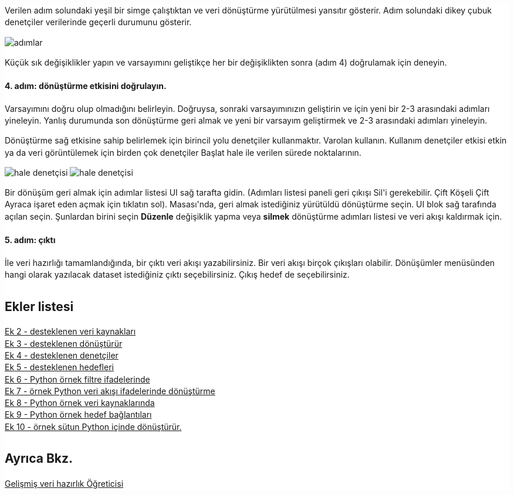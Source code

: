 Verilen adım solundaki yeşil bir simge çalıştıktan ve veri dönüştürme yürütülmesi yansıtır gösterir. Adım solundaki dikey çubuk denetçiler verilerinde geçerli durumunu gösterir.

![adımlar](media/data-prep-getting-started/steps.PNG)

Küçük sık değişiklikler yapın ve varsayımını geliştikçe her bir değişiklikten sonra (adım 4) doğrulamak için deneyin.

#### <a name="step-4-verify-the-impact-of-the-transformation"></a>4. adım: dönüştürme etkisini doğrulayın. 
Varsayımını doğru olup olmadığını belirleyin. Doğruysa, sonraki varsayımınızın geliştirin ve için yeni bir 2-3 arasındaki adımları yineleyin. Yanlış durumunda son dönüştürme geri almak ve yeni bir varsayım geliştirmek ve 2-3 arasındaki adımları yineleyin.

Dönüştürme sağ etkisine sahip belirlemek için birincil yolu denetçiler kullanmaktır. Varolan kullanın. Kullanım denetçiler etkisi etkin ya da veri görüntülemek için birden çok denetçiler Başlat hale ile verilen sürede noktalarının.

![hale denetçisi](media/data-prep-getting-started/halo1.PNG) ![hale denetçisi](media/data-prep-getting-started/halo2.PNG)

Bir dönüşüm geri almak için adımlar listesi UI sağ tarafta gidin. (Adımları listesi paneli geri çıkışı Sil'i gerekebilir. Çift Köşeli Çift Ayraca işaret eden açmak için tıklatın sol). Masası'nda, geri almak istediğiniz yürütüldü dönüştürme seçin. UI blok sağ tarafında açılan seçin. Şunlardan birini seçin **Düzenle** değişiklik yapma veya **silmek** dönüştürme adımları listesi ve veri akışı kaldırmak için.

#### <a name="step-5-output"></a>5. adım: çıktı 
İle veri hazırlığı tamamlandığında, bir çıktı veri akışı yazabilirsiniz. Bir veri akışı birçok çıkışları olabilir. Dönüşümler menüsünden hangi olarak yazılacak dataset istediğiniz çıktı seçebilirsiniz. Çıkış hedef de seçebilirsiniz. 

## <a name="list-of-appendices"></a>Ekler listesi 
[Ek 2 - desteklenen veri kaynakları](data-prep-appendix2-supported-data-sources.md)  
[Ek 3 - desteklenen dönüştürür](data-prep-appendix3-supported-transforms.md)  
[Ek 4 - desteklenen denetçiler](data-prep-appendix4-supported-inspectors.md)  
[Ek 5 - desteklenen hedefleri](data-prep-appendix5-supported-destinations.md)  
[Ek 6 - Python örnek filtre ifadelerinde](data-prep-appendix6-sample-filter-expressions-python.md)  
[Ek 7 - örnek Python veri akışı ifadelerinde dönüştürme](data-prep-appendix7-sample-transform-data-flow-python.md)  
[Ek 8 - Python örnek veri kaynaklarında](data-prep-appendix8-sample-source-connections-python.md)  
[Ek 9 - Python örnek hedef bağlantıları](data-prep-appendix9-sample-destination-connections-python.md)  
[Ek 10 - örnek sütun Python içinde dönüştürür.](data-prep-appendix10-sample-custom-column-transforms-python.md)  

## <a name="see-also"></a>Ayrıca Bkz.

[Gelişmiş veri hazırlık Öğreticisi](tutorial-bikeshare-dataprep.md)